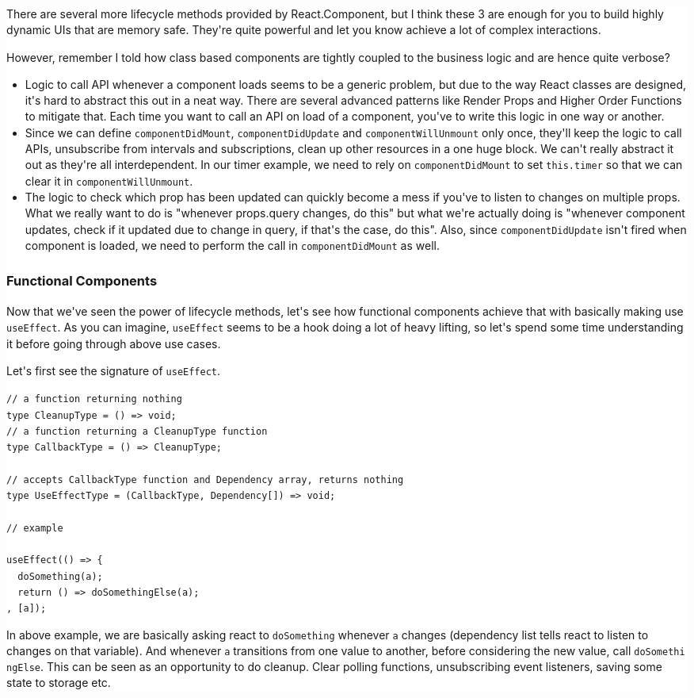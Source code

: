 There are several more lifecycle methods provided by React.Component, but I think these 3 are enough for you to build highly dynamic UIs that are memory safe. They're quite powerful and let you know achieve a lot of complex interactions.

However, remember I told how class based components are tightly coupled to the business logic and are hence quite verbose?

- Logic to call API whenever a component loads seems to be a generic problem, but due to the way React classes are designed, it's hard to abstract this out in a neat way. There are several advanced patterns like Render Props and Higher Order Functions to mitigate that. Each time you want to call an API on load of a component, you've to write this logic in one way or another.
- Since we can define `componentDidMount`, `componentDidUpdate` and `componentWillUnmount` only once, they'll keep the logic to call APIs, unsubscribe from intervals and subscriptions, clean up other resources in a one huge block. We can't really abstract it out as they're all interdependent. In our timer example, we need to rely on `componentDidMount` to set `this.timer` so that we can clear it in `componentWillUnmount`.
- The logic to check which prop has been updated can quickly become a mess if you've to listen to changes on multiple props. What we really want to do is "whenever props.query changes, do this" but what we're actually doing is "whenever component updates, check if it updated due to change in query, if that's the case, do this". Also, since `componentDidUpdate` isn't fired when component is loaded, we need to perform the call in `componentDidMount` as well.

### Functional Components

Now that we've seen the power of lifecycle methods, let's see how functional components achieve that with basically making use `useEffect`. As you can imagine, `useEffect` seems to be a hook doing a lot of heavy lifting, so let's spend some time understanding it before going through above use cases.

Let's first see the signature of `useEffect`.

```tsx
// a function returning nothing
type CleanupType = () => void;
// a function returning a CleanupType function
type CallbackType = () => CleanupType;

// accepts CallbackType function and Dependency array, returns nothing
type UseEffectType = (CallbackType, Dependency[]) => void;

// example

useEffect(() => {
  doSomething(a);
  return () => doSomethingElse(a);
, [a]);
```

In above example, we are basically asking react to `doSomething` whenever `a` changes (dependency list tells react to listen to changes on that variable). And whenever `a` transitions from one value to another, before considering the new value, call `doSomethingElse`. This can be seen as an opportunity to do cleanup. Clear polling functions, unsubscribing event listeners, saving some state to storage etc.
